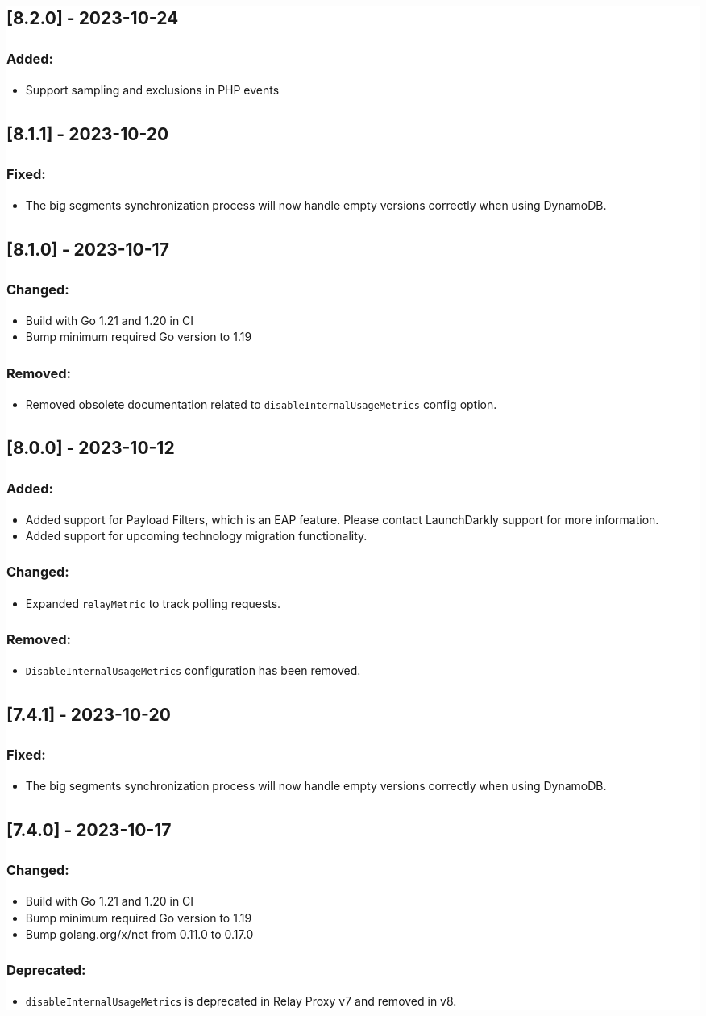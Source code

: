 ## [8.2.0] - 2023-10-24
### Added:
- Support sampling and exclusions in PHP events

## [8.1.1] - 2023-10-20
### Fixed:
- The big segments synchronization process will now handle empty versions correctly when using DynamoDB.

## [8.1.0] - 2023-10-17
### Changed:
- Build with Go 1.21 and 1.20 in CI
- Bump minimum required Go version to 1.19

### Removed:
- Removed obsolete documentation related to `disableInternalUsageMetrics` config option.

## [8.0.0] - 2023-10-12
### Added:
- Added support for Payload Filters, which is an EAP feature. Please contact LaunchDarkly support for more information.
- Added support for upcoming technology migration functionality.

### Changed:
- Expanded `relayMetric` to track polling requests.

### Removed:
- `DisableInternalUsageMetrics` configuration has been removed.

## [7.4.1] - 2023-10-20
### Fixed:
- The big segments synchronization process will now handle empty versions correctly when using DynamoDB.

## [7.4.0] - 2023-10-17
### Changed:
- Build with Go 1.21 and 1.20 in CI
- Bump minimum required Go version to 1.19
- Bump golang.org/x/net from 0.11.0 to 0.17.0 


### Deprecated:
- `disableInternalUsageMetrics` is deprecated in Relay Proxy v7 and removed in v8.
